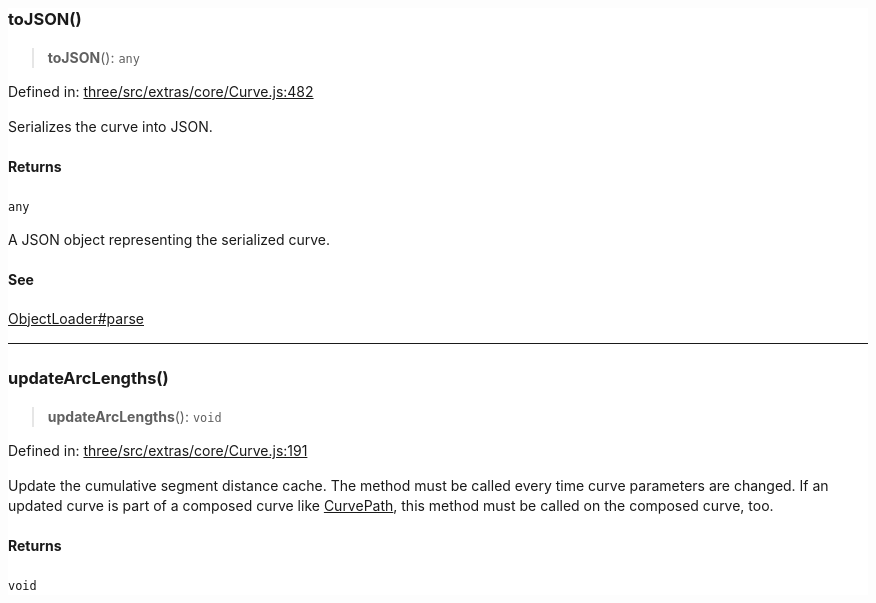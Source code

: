 ### toJSON()

> **toJSON**(): `any`

Defined in: [three/src/extras/core/Curve.js:482](https://github.com/DefinitelyMaybe/three-i18n/blob/fa57b79433d1c349ffb23a78727299c8d4190136/three/src/extras/core/Curve.js#L482)

Serializes the curve into JSON.

#### Returns

`any`

A JSON object representing the serialized curve.

#### See

[ObjectLoader#parse](/reference/three/classes/objectloader/#parse)

***

### updateArcLengths()

> **updateArcLengths**(): `void`

Defined in: [three/src/extras/core/Curve.js:191](https://github.com/DefinitelyMaybe/three-i18n/blob/fa57b79433d1c349ffb23a78727299c8d4190136/three/src/extras/core/Curve.js#L191)

Update the cumulative segment distance cache. The method must be called
every time curve parameters are changed. If an updated curve is part of a
composed curve like [CurvePath](/reference/three/classes/curvepath/), this method must be called on the
composed curve, too.

#### Returns

`void`
